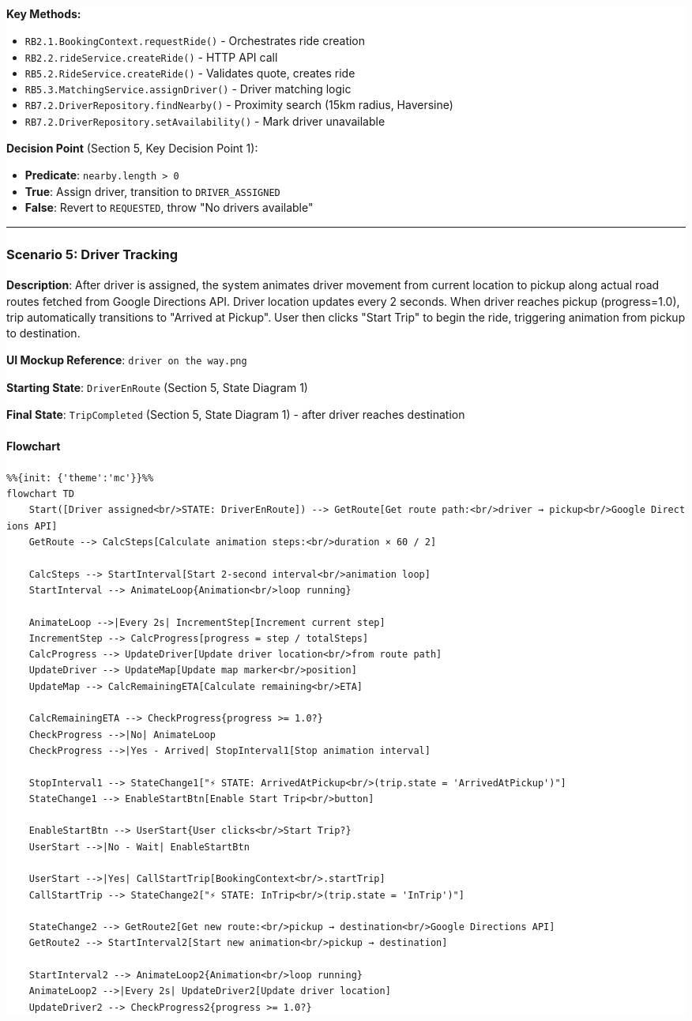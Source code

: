 **Key Methods:**
- `RB2.1.BookingContext.requestRide()` - Orchestrates ride creation
- `RB2.2.rideService.createRide()` - HTTP API call
- `RB5.2.RideService.createRide()` - Validates quote, creates ride
- `RB5.3.MatchingService.assignDriver()` - Driver matching logic
- `RB7.2.DriverRepository.findNearby()` - Proximity search (15km radius, Haversine)
- `RB7.2.DriverRepository.setAvailability()` - Mark driver unavailable

**Decision Point** (Section 5, Key Decision Point 1):
- **Predicate**: `nearby.length > 0`
- **True**: Assign driver, transition to `DRIVER_ASSIGNED`
- **False**: Revert to `REQUESTED`, throw "No drivers available"

---

### Scenario 5: Driver Tracking

**Description**: After driver is assigned, the system animates driver movement from current location to pickup along actual road routes fetched from Google Directions API. Driver location updates every 2 seconds. When driver reaches pickup (progress=1.0), trip automatically transitions to "Arrived at Pickup". User then clicks "Start Trip" to begin the ride, triggering animation from pickup to destination.

**UI Mockup Reference**: `driver on the way.png`

**Starting State**: `DriverEnRoute` (Section 5, State Diagram 1)

**Final State**: `TripCompleted` (Section 5, State Diagram 1) - after driver reaches destination

#### Flowchart

```mermaid
%%{init: {'theme':'mc'}}%%
flowchart TD
    Start([Driver assigned<br/>STATE: DriverEnRoute]) --> GetRoute[Get route path:<br/>driver → pickup<br/>Google Directions API]
    GetRoute --> CalcSteps[Calculate animation steps:<br/>duration × 60 / 2]

    CalcSteps --> StartInterval[Start 2-second interval<br/>animation loop]
    StartInterval --> AnimateLoop{Animation<br/>loop running}

    AnimateLoop -->|Every 2s| IncrementStep[Increment current step]
    IncrementStep --> CalcProgress[progress = step / totalSteps]
    CalcProgress --> UpdateDriver[Update driver location<br/>from route path]
    UpdateDriver --> UpdateMap[Update map marker<br/>position]
    UpdateMap --> CalcRemainingETA[Calculate remaining<br/>ETA]

    CalcRemainingETA --> CheckProgress{progress >= 1.0?}
    CheckProgress -->|No| AnimateLoop
    CheckProgress -->|Yes - Arrived| StopInterval1[Stop animation interval]

    StopInterval1 --> StateChange1["⚡ STATE: ArrivedAtPickup<br/>(trip.state = 'ArrivedAtPickup')"]
    StateChange1 --> EnableStartBtn[Enable Start Trip<br/>button]

    EnableStartBtn --> UserStart{User clicks<br/>Start Trip?}
    UserStart -->|No - Wait| EnableStartBtn

    UserStart -->|Yes| CallStartTrip[BookingContext<br/>.startTrip]
    CallStartTrip --> StateChange2["⚡ STATE: InTrip<br/>(trip.state = 'InTrip')"]

    StateChange2 --> GetRoute2[Get new route:<br/>pickup → destination<br/>Google Directions API]
    GetRoute2 --> StartInterval2[Start new animation<br/>pickup → destination]

    StartInterval2 --> AnimateLoop2{Animation<br/>loop running}
    AnimateLoop2 -->|Every 2s| UpdateDriver2[Update driver location]
    UpdateDriver2 --> CheckProgress2{progress >= 1.0?}
```